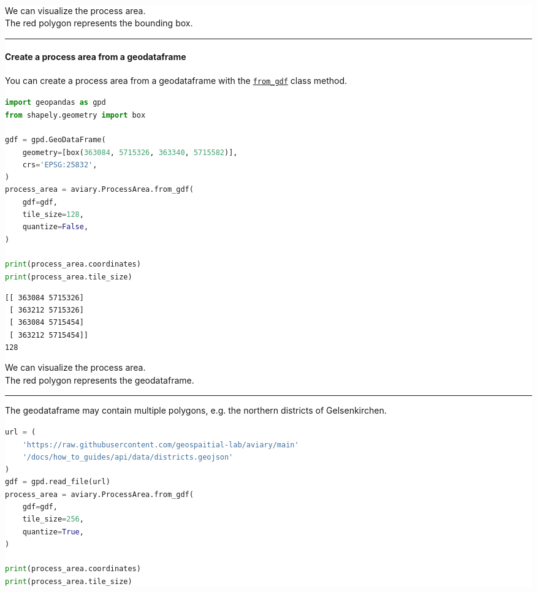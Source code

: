 We can visualize the process area.<br />
The red polygon represents the bounding box.

<div id="process-area-from-bounding-box-quantize"></div>

---

#### Create a process area from a geodataframe

You can create a process area from a geodataframe with the [`from_gdf`][from_gdf] class method.

  [from_gdf]: ../../api_reference/process_area.md#aviary.ProcessArea.from_gdf

``` python
import geopandas as gpd
from shapely.geometry import box

gdf = gpd.GeoDataFrame(
    geometry=[box(363084, 5715326, 363340, 5715582)],
    crs='EPSG:25832',
)
process_area = aviary.ProcessArea.from_gdf(
    gdf=gdf,
    tile_size=128,
    quantize=False,
)

print(process_area.coordinates)
print(process_area.tile_size)
```

``` title="Output"
[[ 363084 5715326]
 [ 363212 5715326]
 [ 363084 5715454]
 [ 363212 5715454]]
128
```

We can visualize the process area.<br />
The red polygon represents the geodataframe.

<div id="process-area-from-gdf"></div>

---

The geodataframe may contain multiple polygons, e.g. the northern districts of Gelsenkirchen.

``` python
url = (
    'https://raw.githubusercontent.com/geospaitial-lab/aviary/main'
    '/docs/how_to_guides/api/data/districts.geojson'
)
gdf = gpd.read_file(url)
process_area = aviary.ProcessArea.from_gdf(
    gdf=gdf,
    tile_size=256,
    quantize=True,
)

print(process_area.coordinates)
print(process_area.tile_size)
```


  [ProcessArea]: ../../api_reference/process_area.md
  [notebook colab]: https://www.githubtocolab.com/geospaitial-lab/aviary/blob/main/docs/how_to_guides/api/notebooks/how_to_use_the_process_area.ipynb
  [Google Colab]: https://colab.google
  [notebook github]: https://www.github.com/geospaitial-lab/aviary/blob/main/docs/how_to_guides/api/notebooks/how_to_use_the_process_area.ipynb
  [ProcessArea]: ../../api_reference/process_area.md
  [ProcessArea]: ../../api_reference/process_area.md
  [from_bounding_box]: ../../api_reference/process_area.md#aviary.ProcessArea.from_bounding_box
  [from_json]: ../../api_reference/process_area.md#aviary.ProcessArea.from_json
  [append]: ../../api_reference/process_area.md#aviary.ProcessArea.append
  [chunk]: ../../api_reference/process_area.md#aviary.ProcessArea.chunk
  [filter]: ../../api_reference/process_area.md#aviary.ProcessArea.filter
  [CoordinatesFilter]: ../../api_reference/geodata/coordinates_filter/coordinates_filter.md
  [GeospatialFilter]: ../../api_reference/geodata/coordinates_filter/geospatial_filter.md
  [to_gdf]: ../../api_reference/process_area.md#aviary.ProcessArea.to_gdf
  [to_json]: ../../api_reference/process_area.md#aviary.ProcessArea.to_json